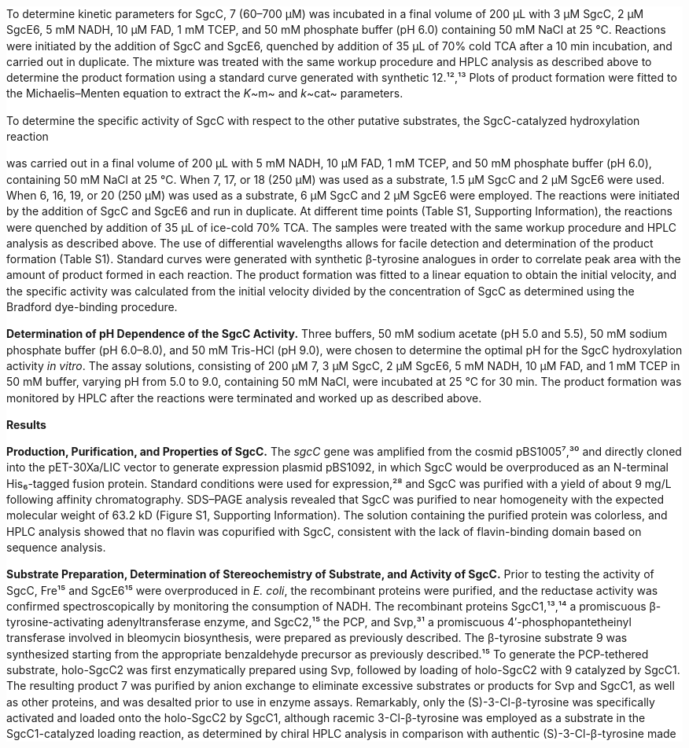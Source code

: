 To determine kinetic parameters for SgcC, 7 (60–700 μM) was incubated in a final volume of 200 μL with 3 μM SgcC, 2 μM SgcE6, 5 mM NADH, 10 μM FAD, 1 mM TCEP, and 50 mM phosphate buffer (pH 6.0) containing 50 mM NaCl at 25 °C. Reactions were initiated by the addition of SgcC and SgcE6, quenched by addition of 35 μL of 70% cold TCA after a 10 min incubation, and carried out in duplicate. The mixture was treated with the same workup procedure and HPLC analysis as described above to determine the product formation using a standard curve generated with synthetic 12.¹²,¹³ Plots of product formation were fitted to the Michaelis–Menten equation to extract the *K*~m~ and *k*~cat~ parameters.

To determine the specific activity of SgcC with respect to the other putative substrates, the SgcC-catalyzed hydroxylation reaction

was carried out in a final volume of 200 μL with 5 mM NADH, 10 μM FAD, 1 mM TCEP, and 50 mM phosphate buffer (pH 6.0), containing 50 mM NaCl at 25 °C. When 7, 17, or 18 (250 μM) was used as a substrate, 1.5 μM SgcC and 2 μM SgcE6 were used. When 6, 16, 19, or 20 (250 μM) was used as a substrate, 6 μM SgcC and 2 μM SgcE6 were employed. The reactions were initiated by the addition of SgcC and SgcE6 and run in duplicate. At different time points (Table S1, Supporting Information), the reactions were quenched by addition of 35 μL of ice-cold 70% TCA. The samples were treated with the same workup procedure and HPLC analysis as described above. The use of differential wavelengths allows for facile detection and determination of the product formation (Table S1). Standard curves were generated with synthetic β-tyrosine analogues in order to correlate peak area with the amount of product formed in each reaction. The product formation was fitted to a linear equation to obtain the initial velocity, and the specific activity was calculated from the initial velocity divided by the concentration of SgcC as determined using the Bradford dye-binding procedure.

**Determination of pH Dependence of the SgcC Activity.** Three buffers, 50 mM sodium acetate (pH 5.0 and 5.5), 50 mM sodium phosphate buffer (pH 6.0–8.0), and 50 mM Tris-HCl (pH 9.0), were chosen to determine the optimal pH for the SgcC hydroxylation activity *in vitro*. The assay solutions, consisting of 200 μM 7, 3 μM SgcC, 2 μM SgcE6, 5 mM NADH, 10 μM FAD, and 1 mM TCEP in 50 mM buffer, varying pH from 5.0 to 9.0, containing 50 mM NaCl, were incubated at 25 °C for 30 min. The product formation was monitored by HPLC after the reactions were terminated and worked up as described above.

**Results**

**Production, Purification, and Properties of SgcC.** The *sgcC* gene was amplified from the cosmid pBS1005⁷,³⁰ and directly cloned into the pET-30Xa/LIC vector to generate expression plasmid pBS1092, in which SgcC would be overproduced as an N-terminal His₆-tagged fusion protein. Standard conditions were used for expression,²⁸ and SgcC was purified with a yield of about 9 mg/L following affinity chromatography. SDS–PAGE analysis revealed that SgcC was purified to near homogeneity with the expected molecular weight of 63.2 kD (Figure S1, Supporting Information). The solution containing the purified protein was colorless, and HPLC analysis showed that no flavin was copurified with SgcC, consistent with the lack of flavin-binding domain based on sequence analysis.

**Substrate Preparation, Determination of Stereochemistry of Substrate, and Activity of SgcC.** Prior to testing the activity of SgcC, Fre¹⁵ and SgcE6¹⁵ were overproduced in *E. coli*, the recombinant proteins were purified, and the reductase activity was confirmed spectroscopically by monitoring the consumption of NADH. The recombinant proteins SgcC1,¹³,¹⁴ a promiscuous β-tyrosine-activating adenyltransferase enzyme, and SgcC2,¹⁵ the PCP, and Svp,³¹ a promiscuous 4′-phosphopantetheinyl transferase involved in bleomycin biosynthesis, were prepared as previously described. The β-tyrosine substrate 9 was synthesized starting from the appropriate benzaldehyde precursor as previously described.¹⁵ To generate the PCP-tethered substrate, holo-SgcC2 was first enzymatically prepared using Svp, followed by loading of holo-SgcC2 with 9 catalyzed by SgcC1. The resulting product 7 was purified by anion exchange to eliminate excessive substrates or products for Svp and SgcC1, as well as other proteins, and was desalted prior to use in enzyme assays. Remarkably, only the (S)-3-Cl-β-tyrosine was specifically activated and loaded onto the holo-SgcC2 by SgcC1, although racemic 3-Cl-β-tyrosine was employed as a substrate in the SgcC1-catalyzed loading reaction, as determined by chiral HPLC analysis in comparison with authentic (S)-3-Cl-β-tyrosine made
